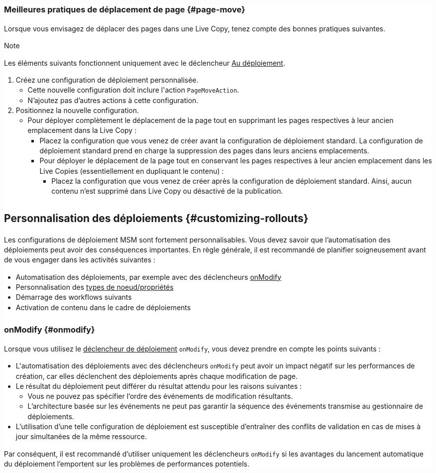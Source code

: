 ### Meilleures pratiques de déplacement de page {#page-move}

Lorsque vous envisagez de déplacer des pages dans une Live Copy, tenez compte des bonnes pratiques suivantes.

>[!NOTE]
>
>Les éléments suivants fonctionnent uniquement avec le déclencheur [Au déploiement](live-copy-sync-config.md#rollout-triggers).

1. Créez une configuration de déploiement personnalisée.
   * Cette nouvelle configuration doit inclure l&#39;action `PageMoveAction`.
   * N’ajoutez pas d’autres actions à cette configuration.
1. Positionnez la nouvelle configuration.
   * Pour déployer complètement le déplacement de la page tout en supprimant les pages respectives à leur ancien emplacement dans la Live Copy :
      * Placez la configuration que vous venez de créer avant la configuration de déploiement standard. La configuration de déploiement standard prend en charge la suppression des pages dans leurs anciens emplacements.
      * Pour déployer le déplacement de la page tout en conservant les pages respectives à leur ancien emplacement dans les Live Copies (essentiellement en dupliquant le contenu) :
         * Placez la configuration que vous venez de créer après la configuration de déploiement standard. Ainsi, aucun contenu n’est supprimé dans Live Copy ou désactivé de la publication.

## Personnalisation des déploiements {#customizing-rollouts}

Les configurations de déploiement MSM sont fortement personnalisables. Vous devez savoir que l’automatisation des déploiements peut avoir des conséquences importantes. En règle générale, il est recommandé de planifier soigneusement avant de vous engager dans les activités suivantes :

* Automatisation des déploiements, par exemple avec des déclencheurs [onModify](#onmodify)
* Personnalisation des [types de noeud/propriétés](#node-types-properties)
* Démarrage des workflows suivants
* Activation de contenu dans le cadre de déploiements

### onModify {#onmodify}

Lorsque vous utilisez le [déclencheur de déploiement](live-copy-sync-config.md#rollout-triggers) `onModify`, vous devez prendre en compte les points suivants :

* L&#39;automatisation des déploiements avec des déclencheurs `onModify` peut avoir un impact négatif sur les performances de création, car elles déclenchent des déploiements après chaque modification de page.
* Le résultat du déploiement peut différer du résultat attendu pour les raisons suivantes :
   * Vous ne pouvez pas spécifier l’ordre des événements de modification résultants.
   * L’architecture basée sur les événements ne peut pas garantir la séquence des événements transmise au gestionnaire de déploiements.
* L’utilisation d’une telle configuration de déploiement est susceptible d’entraîner des conflits de validation en cas de mises à jour simultanées de la même ressource.

Par conséquent, il est recommandé d’utiliser uniquement les déclencheurs `onModify` si les avantages du lancement automatique du déploiement l’emportent sur les problèmes de performances potentiels.
